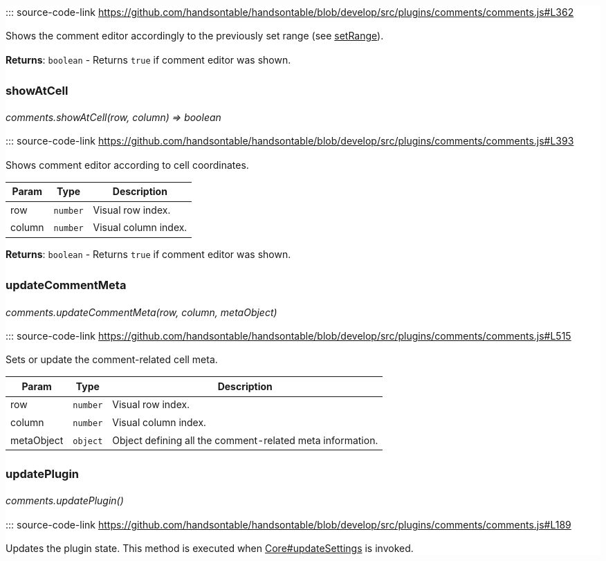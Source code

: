 ::: source-code-link https://github.com/handsontable/handsontable/blob/develop/src/plugins/comments/comments.js#L362

Shows the comment editor accordingly to the previously set range (see [setRange](#Comments+setRange)).


**Returns**: `boolean` - Returns `true` if comment editor was shown.  

### showAtCell

_comments.showAtCell(row, column) ⇒ boolean_

::: source-code-link https://github.com/handsontable/handsontable/blob/develop/src/plugins/comments/comments.js#L393

Shows comment editor according to cell coordinates.


| Param | Type | Description |
| --- | --- | --- |
| row | `number` | Visual row index. |
| column | `number` | Visual column index. |


**Returns**: `boolean` - Returns `true` if comment editor was shown.  

### updateCommentMeta

_comments.updateCommentMeta(row, column, metaObject)_

::: source-code-link https://github.com/handsontable/handsontable/blob/develop/src/plugins/comments/comments.js#L515

Sets or update the comment-related cell meta.


| Param | Type | Description |
| --- | --- | --- |
| row | `number` | Visual row index. |
| column | `number` | Visual column index. |
| metaObject | `object` | Object defining all the comment-related meta information. |



### updatePlugin

_comments.updatePlugin()_

::: source-code-link https://github.com/handsontable/handsontable/blob/develop/src/plugins/comments/comments.js#L189

Updates the plugin state. This method is executed when [Core#updateSettings](./Core/#updateSettings) is invoked.


